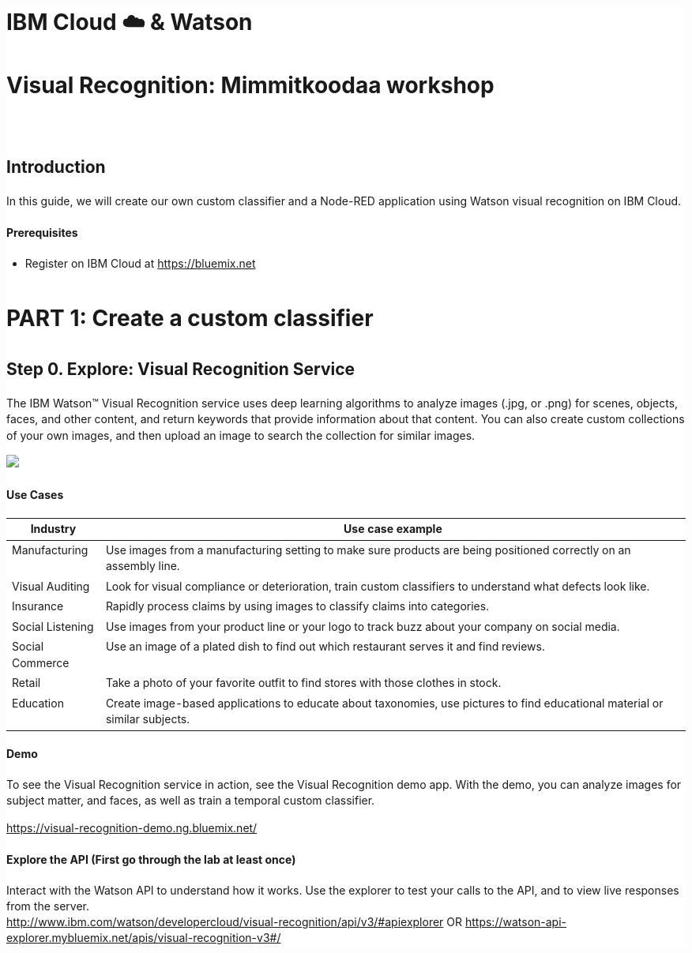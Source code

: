 

# IBM Cloud :cloud: & Watson 
# Visual Recognition: Mimmitkoodaa workshop


 
## Introduction 
In this guide, we will create our own custom classifier and a Node-RED application using Watson visual recognition on IBM Cloud. 

#### Prerequisites
- Register on IBM Cloud at https://bluemix.net

# PART 1: Create a custom classifier

## Step 0. Explore: Visual Recognition Service
The IBM Watson™ Visual Recognition service uses deep learning algorithms to analyze images (.jpg, or .png) for scenes, objects, faces, and other content, and return keywords that provide information about that content. You can also create custom collections of your own images, and then upload an image to search the collection for similar images. 

![](/screenshots/Picture0.png?raw=true)

#### Use Cases 

| Industry | Use case example|
| ------------- |-------------|
| Manufacturing | Use images from a manufacturing setting to make sure products are being positioned correctly on an assembly line.|
| Visual Auditing| Look for visual compliance or deterioration, train custom classifiers to understand what defects look like.|
|Insurance | Rapidly process claims by using images to classify claims into categories.|
| Social Listening | Use images from your product line or your logo to track buzz about your company on social media. |
| Social Commerce | Use an image of a plated dish to find out which restaurant serves it and find reviews.| 
| Retail | Take a photo of your favorite outfit to find stores with those clothes in stock. |
| Education| Create image-based applications to educate about taxonomies, use pictures to find educational material or similar subjects.|

#### Demo
To see the Visual Recognition service in action, see the Visual Recognition demo app. With the demo, you can analyze images for subject matter, and faces, as well as train a temporal custom classifier.

https://visual-recognition-demo.ng.bluemix.net/ 

#### Explore the API (First go through the lab at least once) 
Interact with the Watson API to understand how it works. Use the explorer to test your calls to the API, and to view live responses from the server.   
http://www.ibm.com/watson/developercloud/visual-recognition/api/v3/#apiexplorer 
OR
https://watson-api-explorer.mybluemix.net/apis/visual-recognition-v3#/ 
